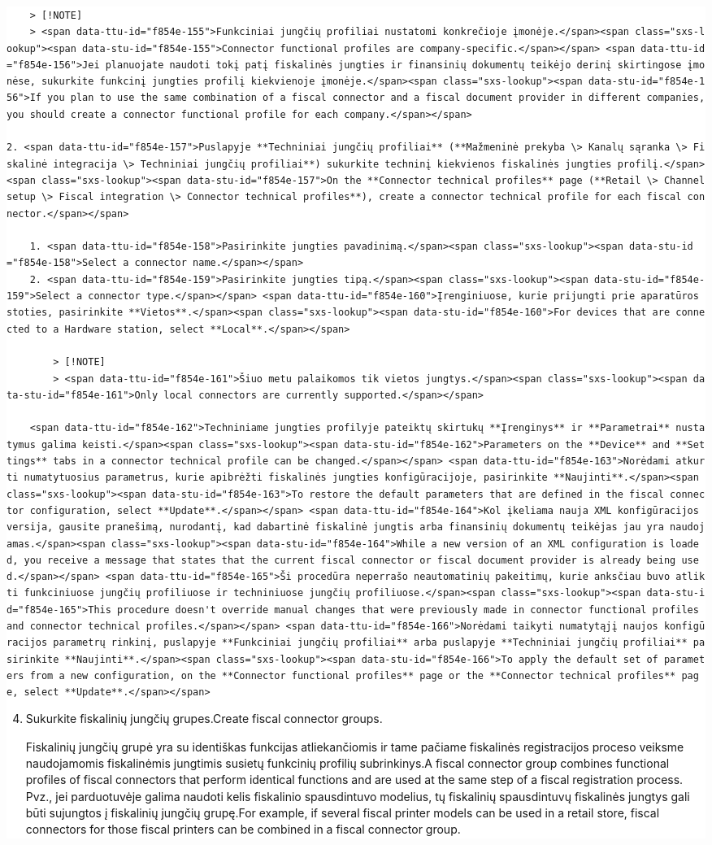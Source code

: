         > [!NOTE]
        > <span data-ttu-id="f854e-155">Funkciniai jungčių profiliai nustatomi konkrečioje įmonėje.</span><span class="sxs-lookup"><span data-stu-id="f854e-155">Connector functional profiles are company-specific.</span></span> <span data-ttu-id="f854e-156">Jei planuojate naudoti tokį patį fiskalinės jungties ir finansinių dokumentų teikėjo derinį skirtingose įmonėse, sukurkite funkcinį jungties profilį kiekvienoje įmonėje.</span><span class="sxs-lookup"><span data-stu-id="f854e-156">If you plan to use the same combination of a fiscal connector and a fiscal document provider in different companies, you should create a connector functional profile for each company.</span></span>

    2. <span data-ttu-id="f854e-157">Puslapyje **Techniniai jungčių profiliai** (**Mažmeninė prekyba \> Kanalų sąranka \> Fiskalinė integracija \> Techniniai jungčių profiliai**) sukurkite techninį kiekvienos fiskalinės jungties profilį.</span><span class="sxs-lookup"><span data-stu-id="f854e-157">On the **Connector technical profiles** page (**Retail \> Channel setup \> Fiscal integration \> Connector technical profiles**), create a connector technical profile for each fiscal connector.</span></span>

        1. <span data-ttu-id="f854e-158">Pasirinkite jungties pavadinimą.</span><span class="sxs-lookup"><span data-stu-id="f854e-158">Select a connector name.</span></span>
        2. <span data-ttu-id="f854e-159">Pasirinkite jungties tipą.</span><span class="sxs-lookup"><span data-stu-id="f854e-159">Select a connector type.</span></span> <span data-ttu-id="f854e-160">Įrenginiuose, kurie prijungti prie aparatūros stoties, pasirinkite **Vietos**.</span><span class="sxs-lookup"><span data-stu-id="f854e-160">For devices that are connected to a Hardware station, select **Local**.</span></span>

            > [!NOTE]
            > <span data-ttu-id="f854e-161">Šiuo metu palaikomos tik vietos jungtys.</span><span class="sxs-lookup"><span data-stu-id="f854e-161">Only local connectors are currently supported.</span></span>

        <span data-ttu-id="f854e-162">Techniniame jungties profilyje pateiktų skirtukų **Įrenginys** ir **Parametrai** nustatymus galima keisti.</span><span class="sxs-lookup"><span data-stu-id="f854e-162">Parameters on the **Device** and **Settings** tabs in a connector technical profile can be changed.</span></span> <span data-ttu-id="f854e-163">Norėdami atkurti numatytuosius parametrus, kurie apibrėžti fiskalinės jungties konfigūracijoje, pasirinkite **Naujinti**.</span><span class="sxs-lookup"><span data-stu-id="f854e-163">To restore the default parameters that are defined in the fiscal connector configuration, select **Update**.</span></span> <span data-ttu-id="f854e-164">Kol įkeliama nauja XML konfigūracijos versija, gausite pranešimą, nurodantį, kad dabartinė fiskalinė jungtis arba finansinių dokumentų teikėjas jau yra naudojamas.</span><span class="sxs-lookup"><span data-stu-id="f854e-164">While a new version of an XML configuration is loaded, you receive a message that states that the current fiscal connector or fiscal document provider is already being used.</span></span> <span data-ttu-id="f854e-165">Ši procedūra neperrašo neautomatinių pakeitimų, kurie anksčiau buvo atlikti funkciniuose jungčių profiliuose ir techniniuose jungčių profiliuose.</span><span class="sxs-lookup"><span data-stu-id="f854e-165">This procedure doesn't override manual changes that were previously made in connector functional profiles and connector technical profiles.</span></span> <span data-ttu-id="f854e-166">Norėdami taikyti numatytąjį naujos konfigūracijos parametrų rinkinį, puslapyje **Funkciniai jungčių profiliai** arba puslapyje **Techniniai jungčių profiliai** pasirinkite **Naujinti**.</span><span class="sxs-lookup"><span data-stu-id="f854e-166">To apply the default set of parameters from a new configuration, on the **Connector functional profiles** page or the **Connector technical profiles** page, select **Update**.</span></span>

4. <span data-ttu-id="f854e-167">Sukurkite fiskalinių jungčių grupes.</span><span class="sxs-lookup"><span data-stu-id="f854e-167">Create fiscal connector groups.</span></span>

    <span data-ttu-id="f854e-168">Fiskalinių jungčių grupė yra su identiškas funkcijas atliekančiomis ir tame pačiame fiskalinės registracijos proceso veiksme naudojamomis fiskalinėmis jungtimis susietų funkcinių profilių subrinkinys.</span><span class="sxs-lookup"><span data-stu-id="f854e-168">A fiscal connector group combines functional profiles of fiscal connectors that perform identical functions and are used at the same step of a fiscal registration process.</span></span> <span data-ttu-id="f854e-169">Pvz., jei parduotuvėje galima naudoti kelis fiskalinio spausdintuvo modelius, tų fiskalinių spausdintuvų fiskalinės jungtys gali būti sujungtos į fiskalinių jungčių grupę.</span><span class="sxs-lookup"><span data-stu-id="f854e-169">For example, if several fiscal printer models can be used in a retail store, fiscal connectors for those fiscal printers can be combined in a fiscal connector group.</span></span>
    